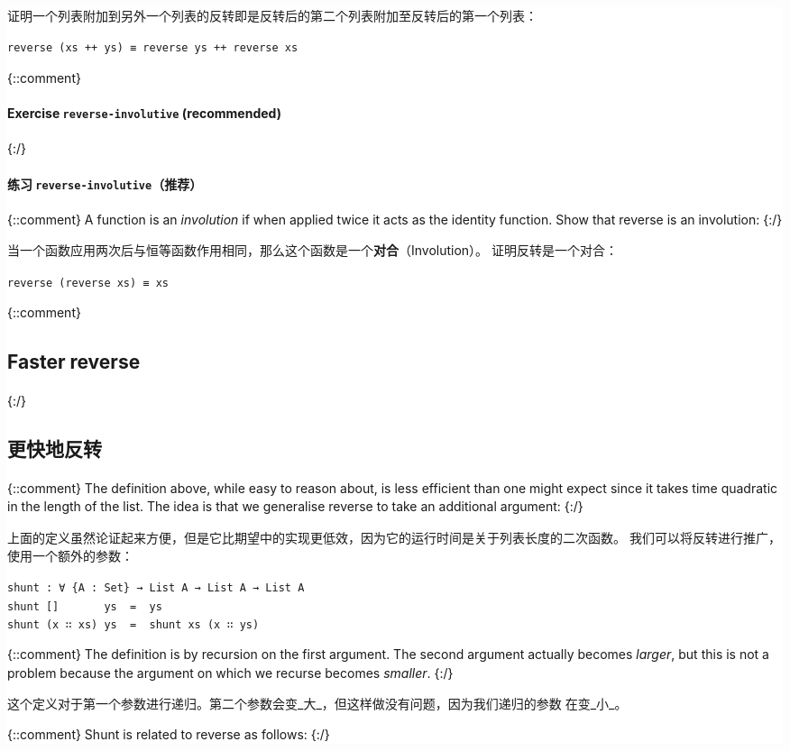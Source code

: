 证明一个列表附加到另外一个列表的反转即是反转后的第二个列表附加至反转后的第一个列表：

    reverse (xs ++ ys) ≡ reverse ys ++ reverse xs


{::comment}
#### Exercise `reverse-involutive` (recommended)
{:/}

#### 练习 `reverse-involutive`（推荐）

{::comment}
A function is an _involution_ if when applied twice it acts
as the identity function.  Show that reverse is an involution:
{:/}

当一个函数应用两次后与恒等函数作用相同，那么这个函数是一个**对合**（Involution）。
证明反转是一个对合：

    reverse (reverse xs) ≡ xs


{::comment}
## Faster reverse
{:/}

## 更快地反转

{::comment}
The definition above, while easy to reason about, is less efficient than
one might expect since it takes time quadratic in the length of the list.
The idea is that we generalise reverse to take an additional argument:
{:/}

上面的定义虽然论证起来方便，但是它比期望中的实现更低效，因为它的运行时间是关于列表长度的二次函数。
我们可以将反转进行推广，使用一个额外的参数：

```
shunt : ∀ {A : Set} → List A → List A → List A
shunt []       ys  =  ys
shunt (x ∷ xs) ys  =  shunt xs (x ∷ ys)
```

{::comment}
The definition is by recursion on the first argument. The second argument
actually becomes _larger_, but this is not a problem because the argument
on which we recurse becomes _smaller_.
{:/}

这个定义对于第一个参数进行递归。第二个参数会变_大_，但这样做没有问题，因为我们递归的参数
在变_小_。

{::comment}
Shunt is related to reverse as follows:
{:/}
